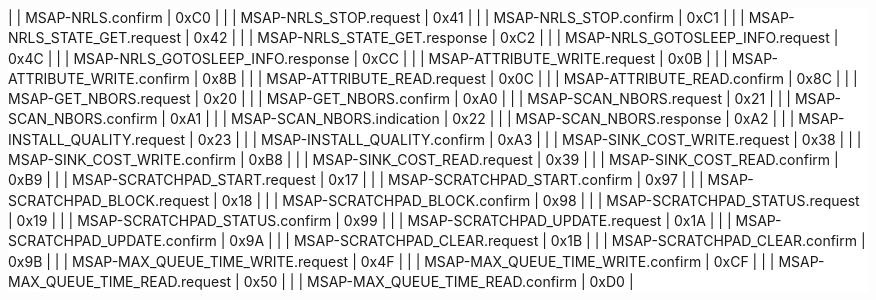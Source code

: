 |         | MSAP-NRLS.confirm                  | 0xC0             |
|         | MSAP-NRLS_STOP.request             | 0x41             |
|         | MSAP-NRLS_STOP.confirm             | 0xC1             |
|         | MSAP-NRLS_STATE_GET.request        | 0x42             |
|         | MSAP-NRLS_STATE_GET.response       | 0xC2             |
|         | MSAP-NRLS_GOTOSLEEP_INFO.request   | 0x4C             |
|         | MSAP-NRLS_GOTOSLEEP_INFO.response  | 0xCC             |
|         | MSAP-ATTRIBUTE_WRITE.request       | 0x0B             |
|         | MSAP-ATTRIBUTE_WRITE.confirm       | 0x8B             |
|         | MSAP-ATTRIBUTE_READ.request        | 0x0C             |
|         | MSAP-ATTRIBUTE_READ.confirm        | 0x8C             |
|         | MSAP-GET_NBORS.request             | 0x20             |
|         | MSAP-GET_NBORS.confirm             | 0xA0             |
|         | MSAP-SCAN_NBORS.request            | 0x21             |
|         | MSAP-SCAN_NBORS.confirm            | 0xA1             |
|         | MSAP-SCAN_NBORS.indication         | 0x22             |
|         | MSAP-SCAN_NBORS.response           | 0xA2             |
|         | MSAP-INSTALL_QUALITY.request       | 0x23             |
|         | MSAP-INSTALL_QUALITY.confirm       | 0xA3             |
|         | MSAP-SINK_COST_WRITE.request       | 0x38             |
|         | MSAP-SINK_COST_WRITE.confirm       | 0xB8             |
|         | MSAP-SINK_COST_READ.request        | 0x39             |
|         | MSAP-SINK_COST_READ.confirm        | 0xB9             |
|         | MSAP-SCRATCHPAD_START.request      | 0x17             |
|         | MSAP-SCRATCHPAD_START.confirm      | 0x97             |
|         | MSAP-SCRATCHPAD_BLOCK.request      | 0x18             |
|         | MSAP-SCRATCHPAD_BLOCK.confirm      | 0x98             |
|         | MSAP-SCRATCHPAD_STATUS.request     | 0x19             |
|         | MSAP-SCRATCHPAD_STATUS.confirm     | 0x99             |
|         | MSAP-SCRATCHPAD_UPDATE.request     | 0x1A             |
|         | MSAP-SCRATCHPAD_UPDATE.confirm     | 0x9A             |
|         | MSAP-SCRATCHPAD_CLEAR.request      | 0x1B             |
|         | MSAP-SCRATCHPAD_CLEAR.confirm      | 0x9B             |
|         | MSAP-MAX_QUEUE_TIME_WRITE.request  | 0x4F             |
|         | MSAP-MAX_QUEUE_TIME_WRITE.confirm  | 0xCF             |
|         | MSAP-MAX_QUEUE_TIME_READ.request   | 0x50             |
|         | MSAP-MAX_QUEUE_TIME_READ.confirm   | 0xD0             |